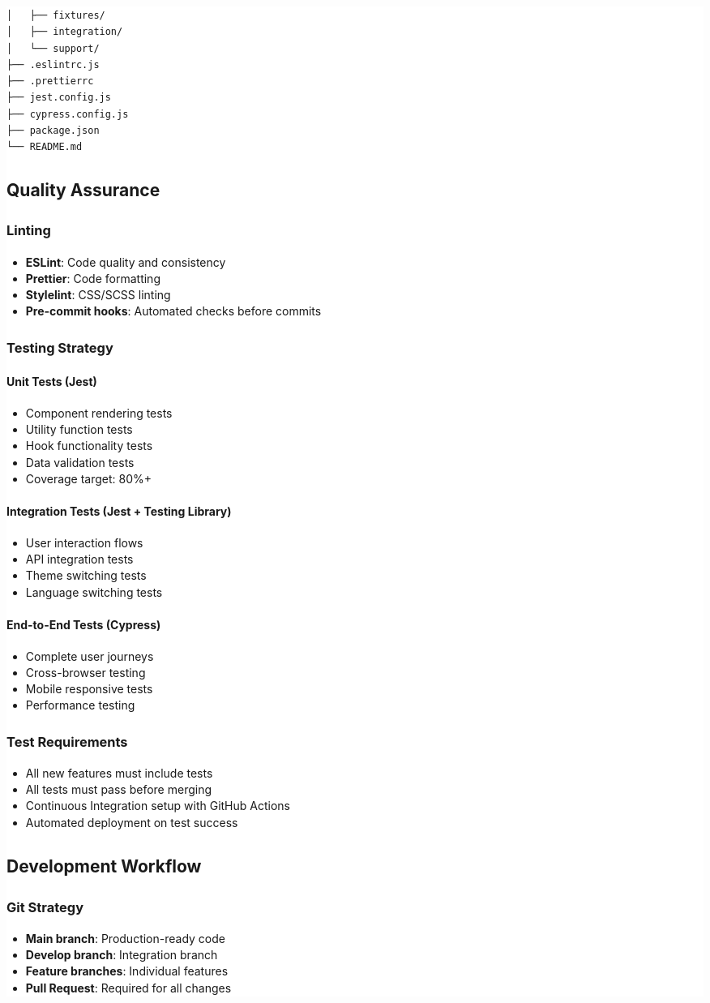 ```
│   ├── fixtures/
│   ├── integration/
│   └── support/
├── .eslintrc.js
├── .prettierrc
├── jest.config.js
├── cypress.config.js
├── package.json
└── README.md
```

## Quality Assurance

### Linting
- **ESLint**: Code quality and consistency
- **Prettier**: Code formatting
- **Stylelint**: CSS/SCSS linting
- **Pre-commit hooks**: Automated checks before commits

### Testing Strategy

#### Unit Tests (Jest)
- Component rendering tests
- Utility function tests
- Hook functionality tests
- Data validation tests
- Coverage target: 80%+

#### Integration Tests (Jest + Testing Library)
- User interaction flows
- API integration tests
- Theme switching tests
- Language switching tests

#### End-to-End Tests (Cypress)
- Complete user journeys
- Cross-browser testing
- Mobile responsive tests
- Performance testing

### Test Requirements
- All new features must include tests
- All tests must pass before merging
- Continuous Integration setup with GitHub Actions
- Automated deployment on test success

## Development Workflow

### Git Strategy
- **Main branch**: Production-ready code
- **Develop branch**: Integration branch
- **Feature branches**: Individual features
- **Pull Request**: Required for all changes
